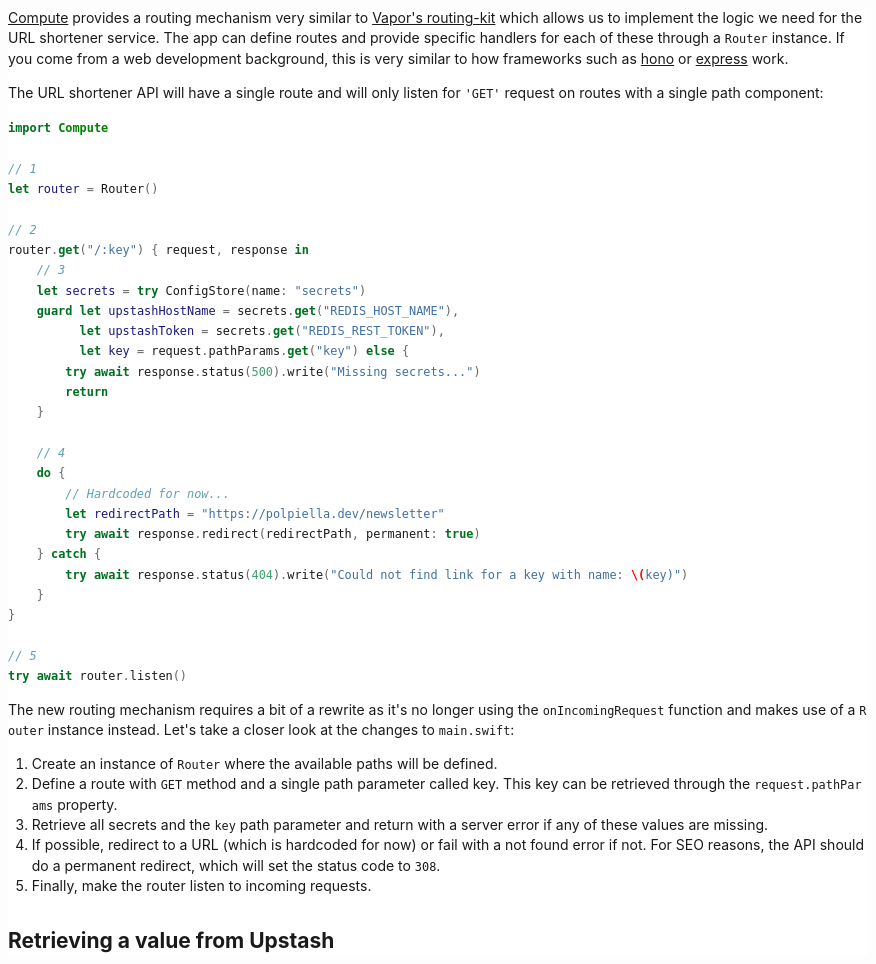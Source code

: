[Compute](https://github.com/swift-cloud/Compute) provides a routing mechanism very similar to [Vapor's routing-kit](https://github.com/vapor/routing-kit) which allows us to implement the logic we need for the URL shortener service. The app can define routes and provide specific handlers for each of these through a `Router` instance. If you come from a web development background, this is very similar to how frameworks such as [hono](https://honojs.dev) or [express](https://expressjs.com) work.

The URL shortener API will have a single route and will only listen for `'GET'` request on routes with a single path component:

```swift:main.swift
import Compute

// 1
let router = Router()

// 2
router.get("/:key") { request, response in
    // 3
    let secrets = try ConfigStore(name: "secrets")
    guard let upstashHostName = secrets.get("REDIS_HOST_NAME"),
          let upstashToken = secrets.get("REDIS_REST_TOKEN"),
          let key = request.pathParams.get("key") else {
        try await response.status(500).write("Missing secrets...")
        return
    }

    // 4
    do {
        // Hardcoded for now...
        let redirectPath = "https://polpiella.dev/newsletter"
        try await response.redirect(redirectPath, permanent: true)
    } catch {
        try await response.status(404).write("Could not find link for a key with name: \(key)")
    }
}

// 5
try await router.listen()
```

The new routing mechanism requires a bit of a rewrite as it's no longer using the `onIncomingRequest` function and makes use of a `Router` instance instead. Let's take a closer look at the changes to `main.swift`:

1. Create an instance of `Router` where the available paths will be defined.
2. Define a route with `GET` method and a single path parameter called key. This key can be retrieved through the `request.pathParams` property.
3. Retrieve all secrets and the `key` path parameter and return with a server error if any of these values are missing.
4. If possible, redirect to a URL (which is hardcoded for now) or fail with a not found error if not. For SEO reasons, the API should do a permanent redirect, which will set the status code to `308`.
5. Finally, make the router listen to incoming requests.

## Retrieving a value from Upstash
